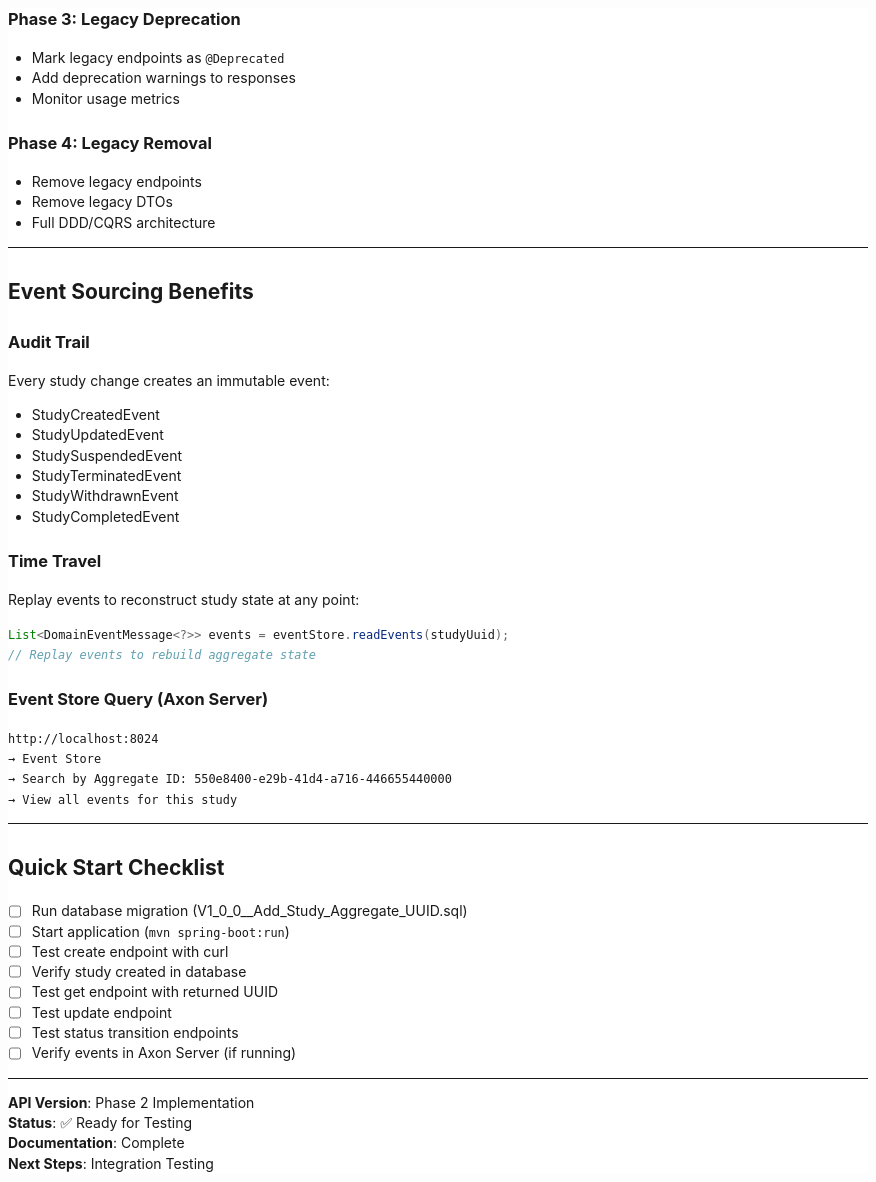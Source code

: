 ### Phase 3: Legacy Deprecation
- Mark legacy endpoints as `@Deprecated`
- Add deprecation warnings to responses
- Monitor usage metrics

### Phase 4: Legacy Removal
- Remove legacy endpoints
- Remove legacy DTOs
- Full DDD/CQRS architecture

---

## Event Sourcing Benefits

### Audit Trail
Every study change creates an immutable event:
- StudyCreatedEvent
- StudyUpdatedEvent
- StudySuspendedEvent
- StudyTerminatedEvent
- StudyWithdrawnEvent
- StudyCompletedEvent

### Time Travel
Replay events to reconstruct study state at any point:
```java
List<DomainEventMessage<?>> events = eventStore.readEvents(studyUuid);
// Replay events to rebuild aggregate state
```

### Event Store Query (Axon Server)
```
http://localhost:8024
→ Event Store
→ Search by Aggregate ID: 550e8400-e29b-41d4-a716-446655440000
→ View all events for this study
```

---

## Quick Start Checklist

- [ ] Run database migration (V1_0_0__Add_Study_Aggregate_UUID.sql)
- [ ] Start application (`mvn spring-boot:run`)
- [ ] Test create endpoint with curl
- [ ] Verify study created in database
- [ ] Test get endpoint with returned UUID
- [ ] Test update endpoint
- [ ] Test status transition endpoints
- [ ] Verify events in Axon Server (if running)

---

**API Version**: Phase 2 Implementation  
**Status**: ✅ Ready for Testing  
**Documentation**: Complete  
**Next Steps**: Integration Testing
